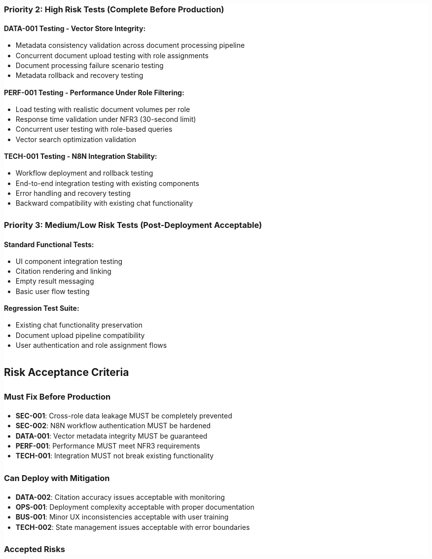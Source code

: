 ### Priority 2: High Risk Tests (Complete Before Production)

**DATA-001 Testing - Vector Store Integrity:**
- Metadata consistency validation across document processing pipeline
- Concurrent document upload testing with role assignments
- Document processing failure scenario testing
- Metadata rollback and recovery testing

**PERF-001 Testing - Performance Under Role Filtering:**
- Load testing with realistic document volumes per role
- Response time validation under NFR3 (30-second limit)
- Concurrent user testing with role-based queries
- Vector search optimization validation

**TECH-001 Testing - N8N Integration Stability:**
- Workflow deployment and rollback testing
- End-to-end integration testing with existing components
- Error handling and recovery testing
- Backward compatibility with existing chat functionality

### Priority 3: Medium/Low Risk Tests (Post-Deployment Acceptable)

**Standard Functional Tests:**
- UI component integration testing
- Citation rendering and linking
- Empty result messaging
- Basic user flow testing

**Regression Test Suite:**
- Existing chat functionality preservation
- Document upload pipeline compatibility
- User authentication and role assignment flows

## Risk Acceptance Criteria

### Must Fix Before Production

- **SEC-001**: Cross-role data leakage MUST be completely prevented
- **SEC-002**: N8N workflow authentication MUST be hardened
- **DATA-001**: Vector metadata integrity MUST be guaranteed
- **PERF-001**: Performance MUST meet NFR3 requirements
- **TECH-001**: Integration MUST not break existing functionality

### Can Deploy with Mitigation

- **DATA-002**: Citation accuracy issues acceptable with monitoring
- **OPS-001**: Deployment complexity acceptable with proper documentation
- **BUS-001**: Minor UX inconsistencies acceptable with user training
- **TECH-002**: State management issues acceptable with error boundaries

### Accepted Risks
